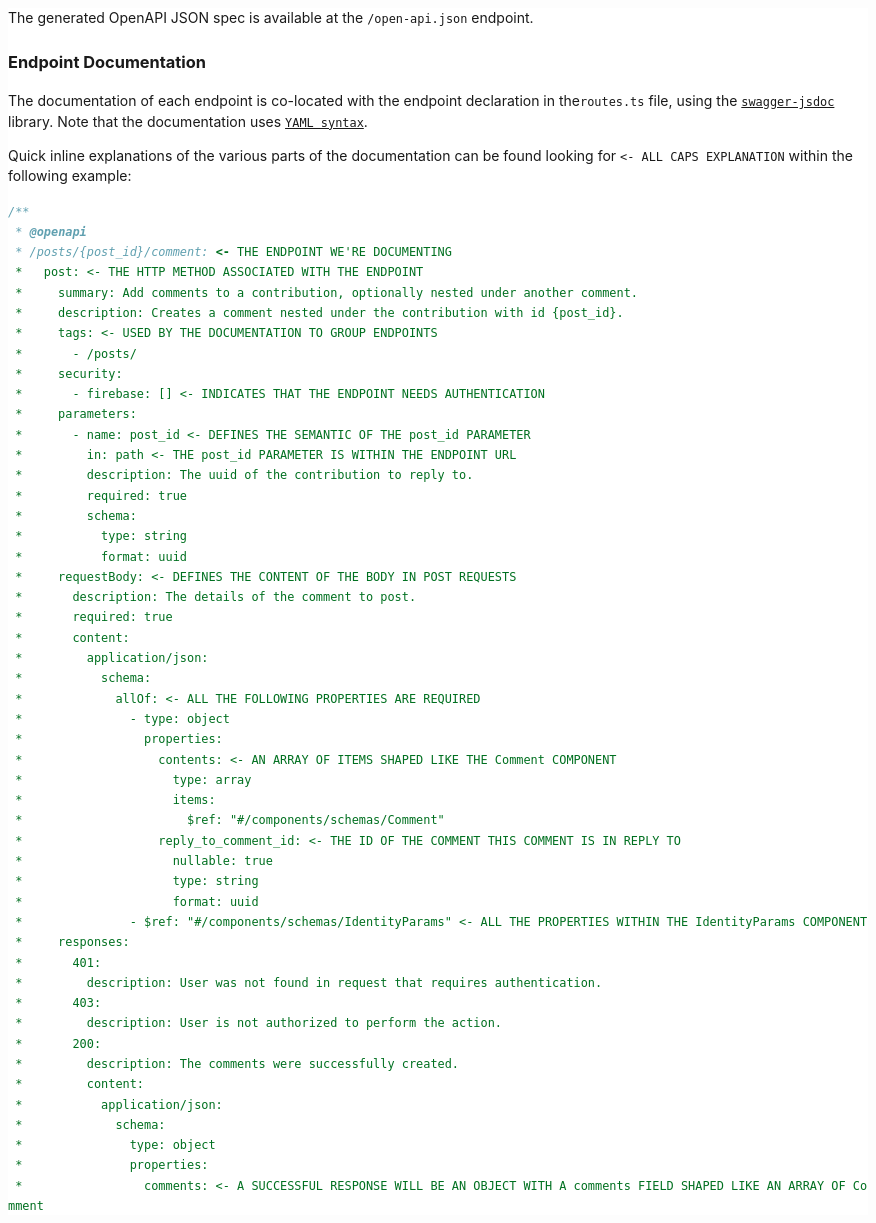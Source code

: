 The generated OpenAPI JSON spec is available at the `/open-api.json` endpoint.

### Endpoint Documentation

The documentation of each endpoint is co-located with the endpoint declaration
in the`routes.ts` file, using the
[`swagger-jsdoc`](https://www.npmjs.com/package/swagger-jsdoc) library. Note
that the documentation uses
[`YAML syntax`](https://learnxinyminutes.com/docs/yaml/).

Quick inline explanations of the various parts of the documentation can be found
looking for `<- ALL CAPS EXPLANATION` within the following example:

```javascript
/**
 * @openapi
 * /posts/{post_id}/comment: <- THE ENDPOINT WE'RE DOCUMENTING
 *   post: <- THE HTTP METHOD ASSOCIATED WITH THE ENDPOINT
 *     summary: Add comments to a contribution, optionally nested under another comment.
 *     description: Creates a comment nested under the contribution with id {post_id}.
 *     tags: <- USED BY THE DOCUMENTATION TO GROUP ENDPOINTS
 *       - /posts/
 *     security:
 *       - firebase: [] <- INDICATES THAT THE ENDPOINT NEEDS AUTHENTICATION
 *     parameters:
 *       - name: post_id <- DEFINES THE SEMANTIC OF THE post_id PARAMETER
 *         in: path <- THE post_id PARAMETER IS WITHIN THE ENDPOINT URL
 *         description: The uuid of the contribution to reply to.
 *         required: true
 *         schema:
 *           type: string
 *           format: uuid
 *     requestBody: <- DEFINES THE CONTENT OF THE BODY IN POST REQUESTS
 *       description: The details of the comment to post.
 *       required: true
 *       content:
 *         application/json:
 *           schema:
 *             allOf: <- ALL THE FOLLOWING PROPERTIES ARE REQUIRED
 *               - type: object
 *                 properties:
 *                   contents: <- AN ARRAY OF ITEMS SHAPED LIKE THE Comment COMPONENT
 *                     type: array
 *                     items:
 *                       $ref: "#/components/schemas/Comment"
 *                   reply_to_comment_id: <- THE ID OF THE COMMENT THIS COMMENT IS IN REPLY TO
 *                     nullable: true
 *                     type: string
 *                     format: uuid
 *               - $ref: "#/components/schemas/IdentityParams" <- ALL THE PROPERTIES WITHIN THE IdentityParams COMPONENT
 *     responses:
 *       401:
 *         description: User was not found in request that requires authentication.
 *       403:
 *         description: User is not authorized to perform the action.
 *       200:
 *         description: The comments were successfully created.
 *         content:
 *           application/json:
 *             schema:
 *               type: object
 *               properties:
 *                 comments: <- A SUCCESSFUL RESPONSE WILL BE AN OBJECT WITH A comments FIELD SHAPED LIKE AN ARRAY OF Comment
```